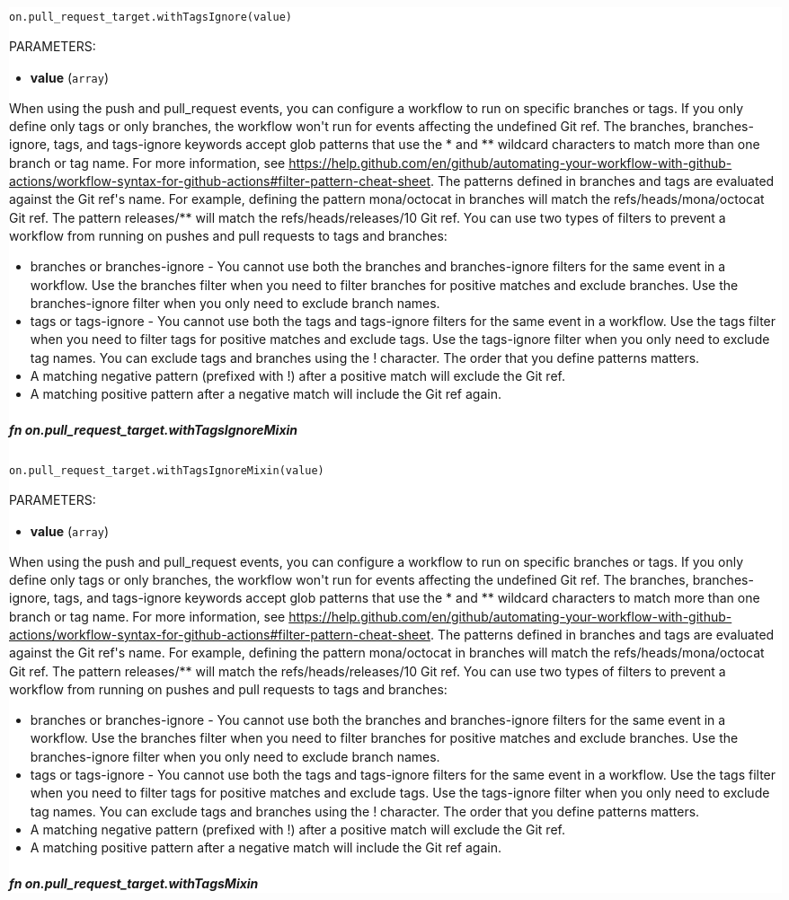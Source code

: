 ```jsonnet
on.pull_request_target.withTagsIgnore(value)
```

PARAMETERS:

* **value** (`array`)

When using the push and pull_request events, you can configure a workflow to run on specific branches or tags. If you only define only tags or only branches, the workflow won't run for events affecting the undefined Git ref.
The branches, branches-ignore, tags, and tags-ignore keywords accept glob patterns that use the * and ** wildcard characters to match more than one branch or tag name. For more information, see https://help.github.com/en/github/automating-your-workflow-with-github-actions/workflow-syntax-for-github-actions#filter-pattern-cheat-sheet.
The patterns defined in branches and tags are evaluated against the Git ref's name. For example, defining the pattern mona/octocat in branches will match the refs/heads/mona/octocat Git ref. The pattern releases/** will match the refs/heads/releases/10 Git ref.
You can use two types of filters to prevent a workflow from running on pushes and pull requests to tags and branches:
- branches or branches-ignore - You cannot use both the branches and branches-ignore filters for the same event in a workflow. Use the branches filter when you need to filter branches for positive matches and exclude branches. Use the branches-ignore filter when you only need to exclude branch names.
- tags or tags-ignore - You cannot use both the tags and tags-ignore filters for the same event in a workflow. Use the tags filter when you need to filter tags for positive matches and exclude tags. Use the tags-ignore filter when you only need to exclude tag names.
You can exclude tags and branches using the ! character. The order that you define patterns matters.
- A matching negative pattern (prefixed with !) after a positive match will exclude the Git ref.
- A matching positive pattern after a negative match will include the Git ref again.
##### fn on.pull_request_target.withTagsIgnoreMixin

```jsonnet
on.pull_request_target.withTagsIgnoreMixin(value)
```

PARAMETERS:

* **value** (`array`)

When using the push and pull_request events, you can configure a workflow to run on specific branches or tags. If you only define only tags or only branches, the workflow won't run for events affecting the undefined Git ref.
The branches, branches-ignore, tags, and tags-ignore keywords accept glob patterns that use the * and ** wildcard characters to match more than one branch or tag name. For more information, see https://help.github.com/en/github/automating-your-workflow-with-github-actions/workflow-syntax-for-github-actions#filter-pattern-cheat-sheet.
The patterns defined in branches and tags are evaluated against the Git ref's name. For example, defining the pattern mona/octocat in branches will match the refs/heads/mona/octocat Git ref. The pattern releases/** will match the refs/heads/releases/10 Git ref.
You can use two types of filters to prevent a workflow from running on pushes and pull requests to tags and branches:
- branches or branches-ignore - You cannot use both the branches and branches-ignore filters for the same event in a workflow. Use the branches filter when you need to filter branches for positive matches and exclude branches. Use the branches-ignore filter when you only need to exclude branch names.
- tags or tags-ignore - You cannot use both the tags and tags-ignore filters for the same event in a workflow. Use the tags filter when you need to filter tags for positive matches and exclude tags. Use the tags-ignore filter when you only need to exclude tag names.
You can exclude tags and branches using the ! character. The order that you define patterns matters.
- A matching negative pattern (prefixed with !) after a positive match will exclude the Git ref.
- A matching positive pattern after a negative match will include the Git ref again.
##### fn on.pull_request_target.withTagsMixin
